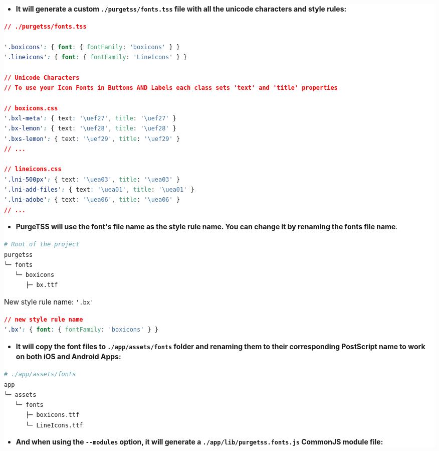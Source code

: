- **It will generate a custom `./purgetss/fonts.tss` file with all the unicode characters and style rules:**

```css
// ./purgetss/fonts.tss

'.boxicons': { font: { fontFamily: 'boxicons' } }
'.lineicons': { font: { fontFamily: 'LineIcons' } }

// Unicode Characters
// To use your Icon Fonts in Buttons AND Labels each class sets 'text' and 'title' properties

// boxicons.css
'.bxl-meta': { text: '\uef27', title: '\uef27' }
'.bx-lemon': { text: '\uef28', title: '\uef28' }
'.bxs-lemon': { text: '\uef29', title: '\uef29' }
// ...

// lineicons.css
'.lni-500px': { text: '\uea03', title: '\uea03' }
'.lni-add-files': { text: '\uea01', title: '\uea01' }
'.lni-adobe': { text: '\uea06', title: '\uea06' }
// ...
```

- **PurgeTSS will use the font's file name as the style rule name. You can change it by renaming the fonts file name**.

```bash
# Root of the project
purgetss
└─ fonts
   └─ boxicons
      ├─ bx.ttf
```

New style rule name: `'.bx'`
```css
// new style rule name
'.bx': { font: { fontFamily: 'boxicons' } }
```

- **It will copy the font files to `./app/assets/fonts` folder and renaming them to their corresponding PostScript name to work on both iOS and Android Apps:**
```bash
# ./app/assets/fonts
app
└─ assets
   └─ fonts
      ├─ boxicons.ttf
      └─ LineIcons.ttf
```

- **And when using the `--modules` option, it will generate a `./app/lib/purgetss.fonts.js` CommonJS module file:**
